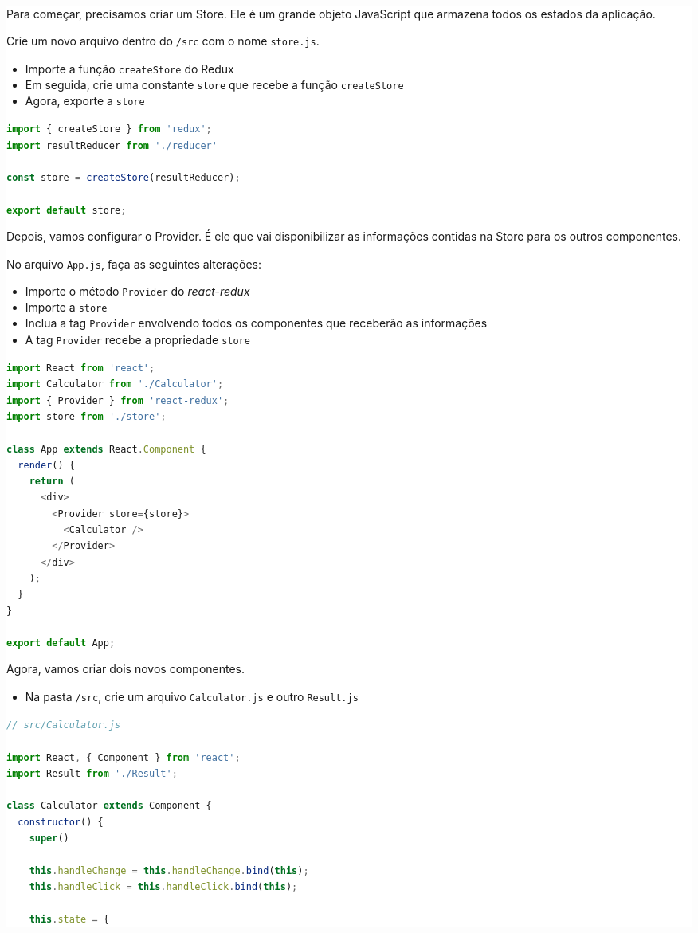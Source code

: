 Para começar, precisamos criar um Store. Ele é um grande objeto JavaScript que armazena todos os estados da aplicação.

Crie um novo arquivo dentro do `/src` com o nome `store.js`.

- Importe a função `createStore` do Redux
- Em seguida, crie uma constante `store` que recebe a função `createStore`
- Agora, exporte a `store`

```js
import { createStore } from 'redux';
import resultReducer from './reducer'

const store = createStore(resultReducer);

export default store;

```

Depois, vamos configurar o Provider. É ele que vai disponibilizar as informações contidas na Store para os outros componentes.

No arquivo `App.js`, faça as seguintes alterações:

- Importe o método `Provider` do *react-redux*
- Importe a `store`
- Inclua a tag `Provider` envolvendo todos os componentes que receberão as informações
- A tag `Provider` recebe a propriedade `store`

```js
import React from 'react';
import Calculator from './Calculator';
import { Provider } from 'react-redux';
import store from './store';

class App extends React.Component {
  render() {
    return (
      <div>
        <Provider store={store}>
          <Calculator />
        </Provider>
      </div>
    );
  }
}

export default App;

```

Agora, vamos criar dois novos componentes.

- Na pasta `/src`, crie um arquivo `Calculator.js` e outro `Result.js`

```js
// src/Calculator.js

import React, { Component } from 'react';
import Result from './Result';

class Calculator extends Component {
  constructor() {
    super()

    this.handleChange = this.handleChange.bind(this);
    this.handleClick = this.handleClick.bind(this);

    this.state = {
```
